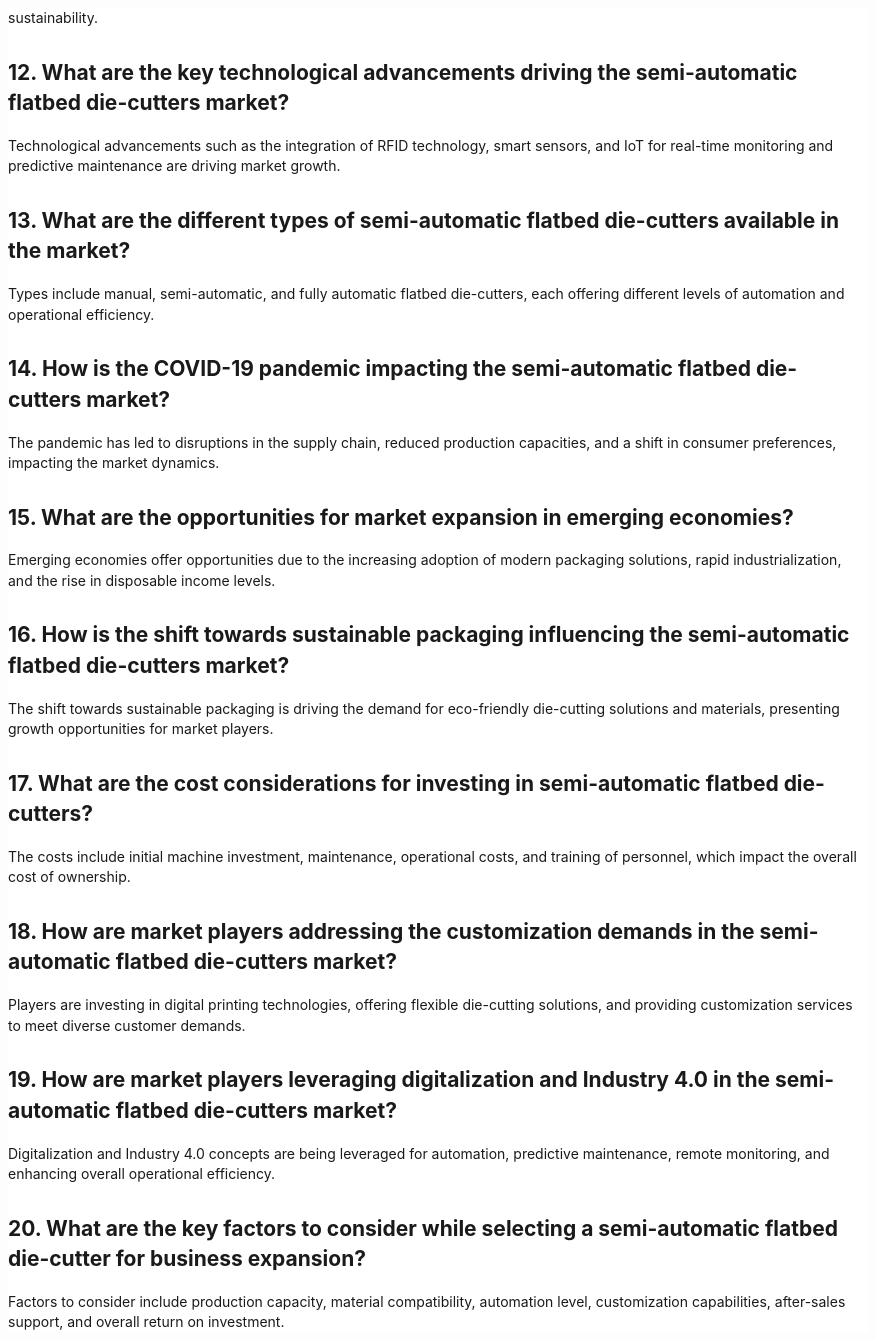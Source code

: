 sustainability.</p><h2>12. What are the key technological advancements driving the semi-automatic flatbed die-cutters market?</h2><p>Technological advancements such as the integration of RFID technology, smart sensors, and IoT for real-time monitoring and predictive maintenance are driving market growth.</p><h2>13. What are the different types of semi-automatic flatbed die-cutters available in the market?</h2><p>Types include manual, semi-automatic, and fully automatic flatbed die-cutters, each offering different levels of automation and operational efficiency.</p><h2>14. How is the COVID-19 pandemic impacting the semi-automatic flatbed die-cutters market?</h2><p>The pandemic has led to disruptions in the supply chain, reduced production capacities, and a shift in consumer preferences, impacting the market dynamics.</p><h2>15. What are the opportunities for market expansion in emerging economies?</h2><p>Emerging economies offer opportunities due to the increasing adoption of modern packaging solutions, rapid industrialization, and the rise in disposable income levels.</p><h2>16. How is the shift towards sustainable packaging influencing the semi-automatic flatbed die-cutters market?</h2><p>The shift towards sustainable packaging is driving the demand for eco-friendly die-cutting solutions and materials, presenting growth opportunities for market players.</p><h2>17. What are the cost considerations for investing in semi-automatic flatbed die-cutters?</h2><p>The costs include initial machine investment, maintenance, operational costs, and training of personnel, which impact the overall cost of ownership.</p><h2>18. How are market players addressing the customization demands in the semi-automatic flatbed die-cutters market?</h2><p>Players are investing in digital printing technologies, offering flexible die-cutting solutions, and providing customization services to meet diverse customer demands.</p><h2>19. How are market players leveraging digitalization and Industry 4.0 in the semi-automatic flatbed die-cutters market?</h2><p>Digitalization and Industry 4.0 concepts are being leveraged for automation, predictive maintenance, remote monitoring, and enhancing overall operational efficiency.</p><h2>20. What are the key factors to consider while selecting a semi-automatic flatbed die-cutter for business expansion?</h2><p>Factors to consider include production capacity, material compatibility, automation level, customization capabilities, after-sales support, and overall return on investment.</p></body></html></strong></p>
